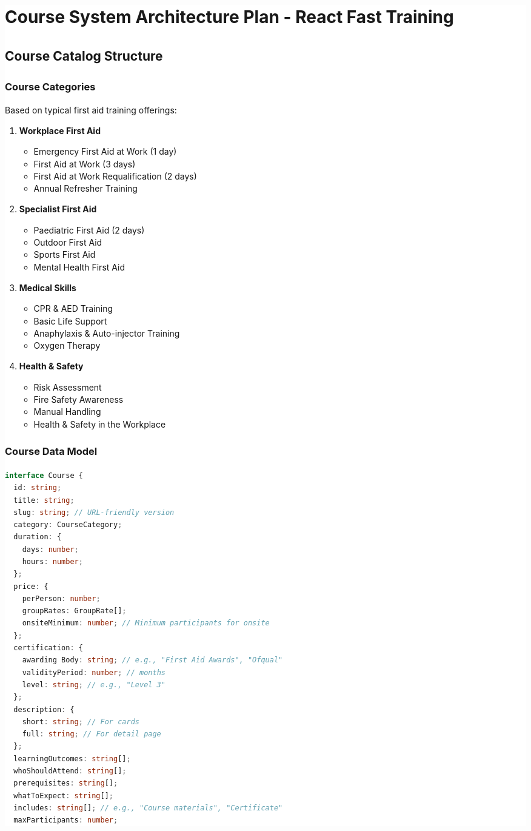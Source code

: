 # Course System Architecture Plan - React Fast Training

## Course Catalog Structure

### Course Categories
Based on typical first aid training offerings:

1. **Workplace First Aid**
   - Emergency First Aid at Work (1 day)
   - First Aid at Work (3 days)
   - First Aid at Work Requalification (2 days)
   - Annual Refresher Training

2. **Specialist First Aid**
   - Paediatric First Aid (2 days)
   - Outdoor First Aid
   - Sports First Aid
   - Mental Health First Aid

3. **Medical Skills**
   - CPR & AED Training
   - Basic Life Support
   - Anaphylaxis & Auto-injector Training
   - Oxygen Therapy

4. **Health & Safety**
   - Risk Assessment
   - Fire Safety Awareness
   - Manual Handling
   - Health & Safety in the Workplace

### Course Data Model

```typescript
interface Course {
  id: string;
  title: string;
  slug: string; // URL-friendly version
  category: CourseCategory;
  duration: {
    days: number;
    hours: number;
  };
  price: {
    perPerson: number;
    groupRates: GroupRate[];
    onsiteMinimum: number; // Minimum participants for onsite
  };
  certification: {
    awarding Body: string; // e.g., "First Aid Awards", "Ofqual"
    validityPeriod: number; // months
    level: string; // e.g., "Level 3"
  };
  description: {
    short: string; // For cards
    full: string; // For detail page
  };
  learningOutcomes: string[];
  whoShouldAttend: string[];
  prerequisites: string[];
  whatToExpect: string[];
  includes: string[]; // e.g., "Course materials", "Certificate"
  maxParticipants: number;
```